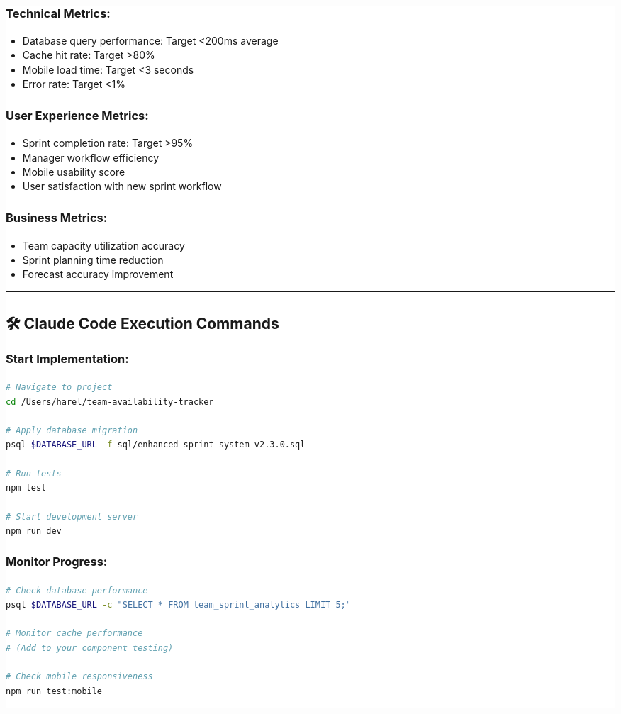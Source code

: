 ### **Technical Metrics:**
- Database query performance: Target <200ms average
- Cache hit rate: Target >80%
- Mobile load time: Target <3 seconds
- Error rate: Target <1%

### **User Experience Metrics:**
- Sprint completion rate: Target >95%
- Manager workflow efficiency
- Mobile usability score
- User satisfaction with new sprint workflow

### **Business Metrics:**
- Team capacity utilization accuracy
- Sprint planning time reduction
- Forecast accuracy improvement

---

## 🛠️ Claude Code Execution Commands

### **Start Implementation:**
```bash
# Navigate to project
cd /Users/harel/team-availability-tracker

# Apply database migration
psql $DATABASE_URL -f sql/enhanced-sprint-system-v2.3.0.sql

# Run tests
npm test

# Start development server
npm run dev
```

### **Monitor Progress:**
```bash
# Check database performance
psql $DATABASE_URL -c "SELECT * FROM team_sprint_analytics LIMIT 5;"

# Monitor cache performance
# (Add to your component testing)

# Check mobile responsiveness
npm run test:mobile
```

---
